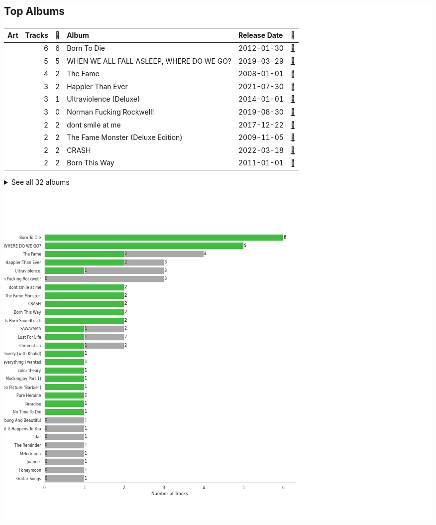 ## Top Albums

| Art | Tracks | 💚 | Album | Release Date | 🔗 |
|:---|---:|---:|:---|:---|:---|
| <img src="https://i.scdn.co/image/ab67616d0000b273a1c37f3fd969287c03482c3b" alt="" width="50" /> | 6 | 6 | Born To Die | 2012-01-30 | [🔗](https://open.spotify.com/album/4X8hAqIWpQyQks2yRhyqs4) |
| <img src="https://i.scdn.co/image/ab67616d0000b27350a3147b4edd7701a876c6ce" alt="" width="50" /> | 5 | 5 | WHEN WE ALL FALL ASLEEP, WHERE DO WE GO? | 2019-03-29 | [🔗](https://open.spotify.com/album/0S0KGZnfBGSIssfF54WSJh) |
| <img src="https://i.scdn.co/image/ab67616d0000b273631810af03785dbad83f5c81" alt="" width="50" /> | 4 | 2 | The Fame | 2008-01-01 | [🔗](https://open.spotify.com/album/1jpUMnKpRlng1OJN7LJauV) |
| <img src="https://i.scdn.co/image/ab67616d0000b2732a038d3bf875d23e4aeaa84e" alt="" width="50" /> | 3 | 2 | Happier Than Ever | 2021-07-30 | [🔗](https://open.spotify.com/album/0JGOiO34nwfUdDrD612dOp) |
| <img src="https://i.scdn.co/image/ab67616d0000b2731624590458126fc8b8c64c2f" alt="" width="50" /> | 3 | 1 | Ultraviolence (Deluxe) | 2014-01-01 | [🔗](https://open.spotify.com/album/1ORxRsK3MrSLvh7VQTF01F) |
| <img src="https://i.scdn.co/image/ab67616d0000b273879e9318cb9f4e05ee552ac9" alt="" width="50" /> | 3 | 0 | Norman Fucking Rockwell! | 2019-08-30 | [🔗](https://open.spotify.com/album/5XpEKORZ4y6OrCZSKsi46A) |
| <img src="https://i.scdn.co/image/ab67616d0000b273a9f6c04ba168640b48aa5795" alt="" width="50" /> | 2 | 2 | dont smile at me | 2017-12-22 | [🔗](https://open.spotify.com/album/7fRrTyKvE4Skh93v97gtcU) |
| <img src="https://i.scdn.co/image/ab67616d0000b2735c9890c0456a3719eeecd8aa" alt="" width="50" /> | 2 | 2 | The Fame Monster (Deluxe Edition) | 2009-11-05 | [🔗](https://open.spotify.com/album/6rePArBMb5nLWEaY9aQqL4) |
| <img src="https://i.scdn.co/image/ab67616d0000b273f629eb64fd8ef76a97b154f5" alt="" width="50" /> | 2 | 2 | CRASH | 2022-03-18 | [🔗](https://open.spotify.com/album/1QqipMXWzJhr6yfcNKTp8B) |
| <img src="https://i.scdn.co/image/ab67616d0000b2734ba15b951a5cff36133ca5bd" alt="" width="50" /> | 2 | 2 | Born This Way | 2011-01-01 | [🔗](https://open.spotify.com/album/2KkMVsxymoNR7hRmBcMttd) |


<details><summary>See all 32 albums</summary></details>


![Bar chart of top 30 albums](../../images/genres/art_pop/albums.png)
